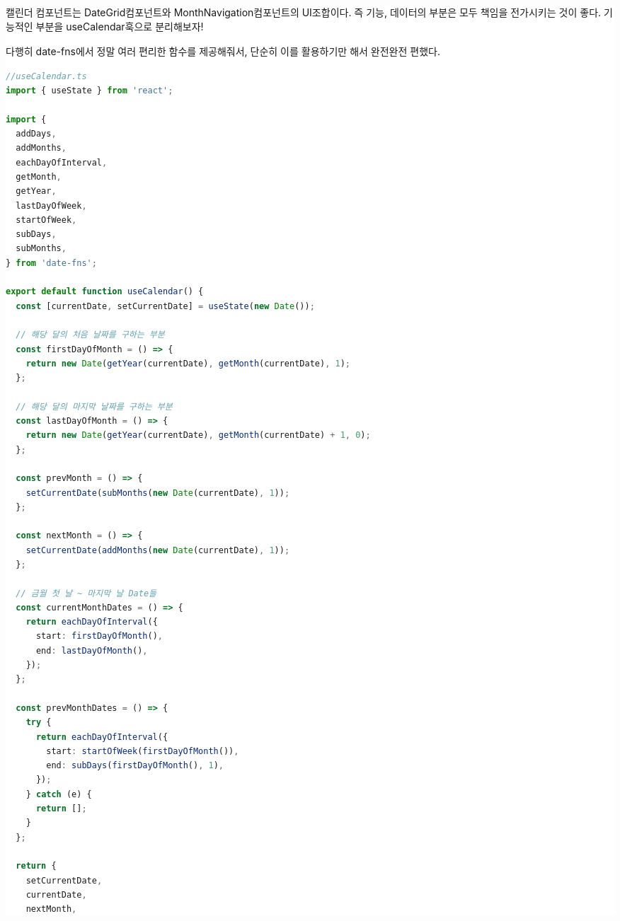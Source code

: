 캘린더 컴포넌트는 DateGrid컴포넌트와 MonthNavigation컴포넌트의 UI조합이다. 즉 기능, 데이터의 부분은 모두 책임을 전가시키는 것이 좋다. 기능적인 부분을 useCalendar훅으로 분리해보자!

다행히 date-fns에서 정말 여러 편리한 함수를 제공해줘서, 단순히 이를 활용하기만 해서 완전완전 편했다.

```ts
//useCalendar.ts
import { useState } from 'react';

import {
  addDays,
  addMonths,
  eachDayOfInterval,
  getMonth,
  getYear,
  lastDayOfWeek,
  startOfWeek,
  subDays,
  subMonths,
} from 'date-fns';

export default function useCalendar() {
  const [currentDate, setCurrentDate] = useState(new Date());

  // 해당 달의 처음 날짜를 구하는 부분
  const firstDayOfMonth = () => {
    return new Date(getYear(currentDate), getMonth(currentDate), 1);
  };

  // 해당 달의 마지막 날짜를 구하는 부분
  const lastDayOfMonth = () => {
    return new Date(getYear(currentDate), getMonth(currentDate) + 1, 0);
  };

  const prevMonth = () => {
    setCurrentDate(subMonths(new Date(currentDate), 1));
  };

  const nextMonth = () => {
    setCurrentDate(addMonths(new Date(currentDate), 1));
  };

  // 금월 첫 날 ~ 마지막 날 Date들
  const currentMonthDates = () => {
    return eachDayOfInterval({
      start: firstDayOfMonth(),
      end: lastDayOfMonth(),
    });
  };

  const prevMonthDates = () => {
    try {
      return eachDayOfInterval({
        start: startOfWeek(firstDayOfMonth()),
        end: subDays(firstDayOfMonth(), 1),
      });
    } catch (e) {
      return [];
    }
  };

  return {
    setCurrentDate,
    currentDate,
    nextMonth,
```